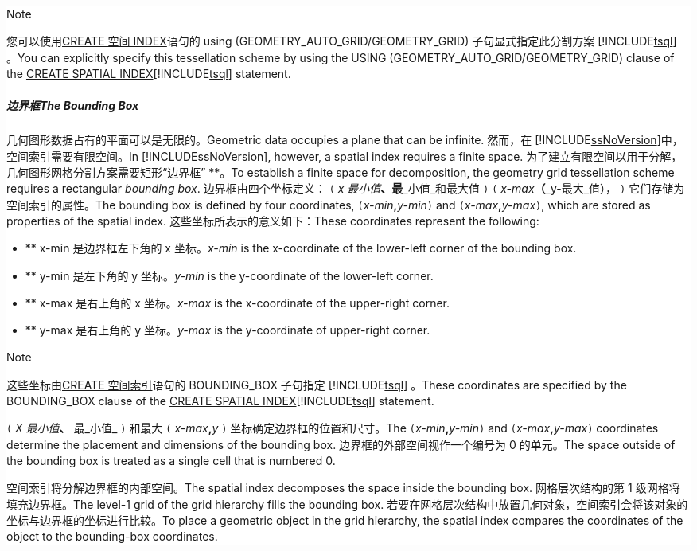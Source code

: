 > [!NOTE]
>  <span data-ttu-id="53be7-220">您可以使用[CREATE 空间 INDEX](/sql/t-sql/statements/create-spatial-index-transact-sql)语句的 using (GEOMETRY_AUTO_GRID/GEOMETRY_GRID) 子句显式指定此分割方案 [!INCLUDE[tsql](../../../includes/tsql-md.md)] 。</span><span class="sxs-lookup"><span data-stu-id="53be7-220">You can explicitly specify this tessellation scheme by using the USING (GEOMETRY_AUTO_GRID/GEOMETRY_GRID) clause of the [CREATE SPATIAL INDEX](/sql/t-sql/statements/create-spatial-index-transact-sql)[!INCLUDE[tsql](../../../includes/tsql-md.md)] statement.</span></span>

##### <a name="the-bounding-box"></a><span data-ttu-id="53be7-221">边界框</span><span class="sxs-lookup"><span data-stu-id="53be7-221">The Bounding Box</span></span>
 <span data-ttu-id="53be7-222">几何图形数据占有的平面可以是无限的。</span><span class="sxs-lookup"><span data-stu-id="53be7-222">Geometric data occupies a plane that can be infinite.</span></span> <span data-ttu-id="53be7-223">然而，在 [!INCLUDE[ssNoVersion](../../../includes/ssnoversion-md.md)]中，空间索引需要有限空间。</span><span class="sxs-lookup"><span data-stu-id="53be7-223">In [!INCLUDE[ssNoVersion](../../../includes/ssnoversion-md.md)], however, a spatial index requires a finite space.</span></span> <span data-ttu-id="53be7-224">为了建立有限空间以用于分解，几何图形网格分割方案需要矩形“边界框” \*\*。</span><span class="sxs-lookup"><span data-stu-id="53be7-224">To establish a finite space for decomposition, the geometry grid tessellation scheme requires a rectangular *bounding box*.</span></span> <span data-ttu-id="53be7-225">边界框由四个坐标定义： `(` _x 最小值_**、最**_小值_和最大值 `)` `(` _x-max_**（**_y-最大_值）， `)` 它们存储为空间索引的属性。</span><span class="sxs-lookup"><span data-stu-id="53be7-225">The bounding box is defined by four coordinates, `(`_x-min_**,**_y-min_`)` and `(`_x-max_**,**_y-max_`)`, which are stored as properties of the spatial index.</span></span> <span data-ttu-id="53be7-226">这些坐标所表示的意义如下：</span><span class="sxs-lookup"><span data-stu-id="53be7-226">These coordinates represent the following:</span></span>

-   <span data-ttu-id="53be7-227">\*\* x-min 是边界框左下角的 x 坐标。</span><span class="sxs-lookup"><span data-stu-id="53be7-227">*x-min* is the x-coordinate of the lower-left corner of the bounding box.</span></span>

-   <span data-ttu-id="53be7-228">\*\* y-min 是左下角的 y 坐标。</span><span class="sxs-lookup"><span data-stu-id="53be7-228">*y-min* is the y-coordinate of the lower-left corner.</span></span>

-   <span data-ttu-id="53be7-229">\*\* x-max 是右上角的 x 坐标。</span><span class="sxs-lookup"><span data-stu-id="53be7-229">*x-max* is the x-coordinate of the upper-right corner.</span></span>

-   <span data-ttu-id="53be7-230">\*\* y-max 是右上角的 y 坐标。</span><span class="sxs-lookup"><span data-stu-id="53be7-230">*y-max* is the y-coordinate of upper-right corner.</span></span>

> [!NOTE]
>  <span data-ttu-id="53be7-231">这些坐标由[CREATE 空间索引](/sql/t-sql/statements/create-spatial-index-transact-sql)语句的 BOUNDING_BOX 子句指定 [!INCLUDE[tsql](../../../includes/tsql-md.md)] 。</span><span class="sxs-lookup"><span data-stu-id="53be7-231">These coordinates are specified by the BOUNDING_BOX clause of the [CREATE SPATIAL INDEX](/sql/t-sql/statements/create-spatial-index-transact-sql)[!INCLUDE[tsql](../../../includes/tsql-md.md)] statement.</span></span>

 <span data-ttu-id="53be7-232">`(` _X 最小值_**、** 最_小值_ `)` 和最大 `(` _x-max_**,**_y_ `)` 坐标确定边界框的位置和尺寸。</span><span class="sxs-lookup"><span data-stu-id="53be7-232">The `(`_x-min_**,**_y-min_`)` and `(`_x-max_**,**_y-max_`)` coordinates determine the placement and dimensions of the bounding box.</span></span> <span data-ttu-id="53be7-233">边界框的外部空间视作一个编号为 0 的单元。</span><span class="sxs-lookup"><span data-stu-id="53be7-233">The space outside of the bounding box is treated as a single cell that is numbered 0.</span></span>

 <span data-ttu-id="53be7-234">空间索引将分解边界框的内部空间。</span><span class="sxs-lookup"><span data-stu-id="53be7-234">The spatial index decomposes the space inside the bounding box.</span></span> <span data-ttu-id="53be7-235">网格层次结构的第 1 级网格将填充边界框。</span><span class="sxs-lookup"><span data-stu-id="53be7-235">The level-1 grid of the grid hierarchy fills the bounding box.</span></span> <span data-ttu-id="53be7-236">若要在网格层次结构中放置几何对象，空间索引会将该对象的坐标与边界框的坐标进行比较。</span><span class="sxs-lookup"><span data-stu-id="53be7-236">To place a geometric object in the grid hierarchy, the spatial index compares the coordinates of the object to the bounding-box coordinates.</span></span>
